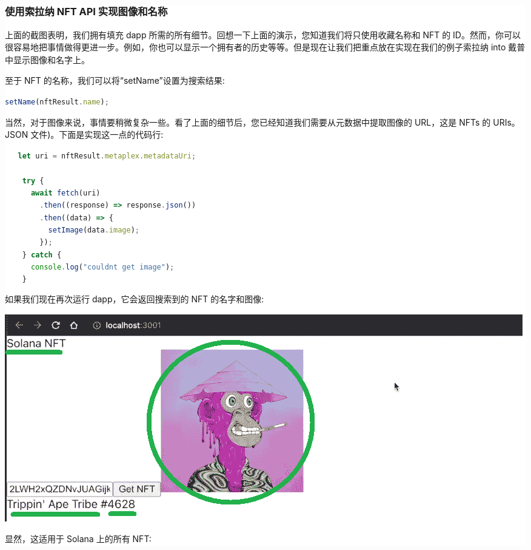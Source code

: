 ### 使用索拉纳 NFT API 实现图像和名称

上面的截图表明，我们拥有填充 dapp 所需的所有细节。回想一下上面的演示，您知道我们将只使用收藏名称和 NFT 的 ID。然而，你可以很容易地把事情做得更进一步。例如，你也可以显示一个拥有者的历史等等。但是现在让我们把重点放在实现在我们的例子索拉纳 into 戴普中显示图像和名字上。

至于 NFT 的名称，我们可以将“setName”设置为搜索结果:

```js
setName(nftResult.name);
```

当然，对于图像来说，事情要稍微复杂一些。看了上面的细节后，您已经知道我们需要从元数据中提取图像的 URL，这是 NFTs 的 URIs。JSON 文件)。下面是实现这一点的代码行:

```js
   let uri = nftResult.metaplex.metadataUri;

    try {
      await fetch(uri)
        .then((response) => response.json())
        .then((data) => {
          setImage(data.image);
        });
    } catch {
      console.log("couldnt get image");
    }
```

如果我们现在再次运行 dapp，它会返回搜索到的 NFT 的名字和图像:

![](img/8e333bb2d49c82cae057b1a9d5cf851e.png)

显然，这适用于 Solana 上的所有 NFT:
